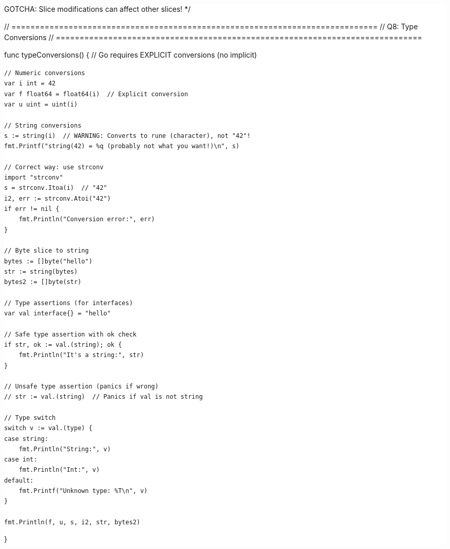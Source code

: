 GOTCHA: Slice modifications can affect other slices!
*/

// =============================================================================
// Q8: Type Conversions
// =============================================================================

func typeConversions() {
	// Go requires EXPLICIT conversions (no implicit)
	
	// Numeric conversions
	var i int = 42
	var f float64 = float64(i)  // Explicit conversion
	var u uint = uint(i)
	
	// String conversions
	s := string(i)  // WARNING: Converts to rune (character), not "42"!
	fmt.Printf("string(42) = %q (probably not what you want!)\n", s)
	
	// Correct way: use strconv
	import "strconv"
	s = strconv.Itoa(i)  // "42"
	i2, err := strconv.Atoi("42")
	if err != nil {
		fmt.Println("Conversion error:", err)
	}
	
	// Byte slice to string
	bytes := []byte("hello")
	str := string(bytes)
	bytes2 := []byte(str)
	
	// Type assertions (for interfaces)
	var val interface{} = "hello"
	
	// Safe type assertion with ok check
	if str, ok := val.(string); ok {
		fmt.Println("It's a string:", str)
	}
	
	// Unsafe type assertion (panics if wrong)
	// str := val.(string)  // Panics if val is not string
	
	// Type switch
	switch v := val.(type) {
	case string:
		fmt.Println("String:", v)
	case int:
		fmt.Println("Int:", v)
	default:
		fmt.Printf("Unknown type: %T\n", v)
	}
	
	fmt.Println(f, u, s, i2, str, bytes2)
}
